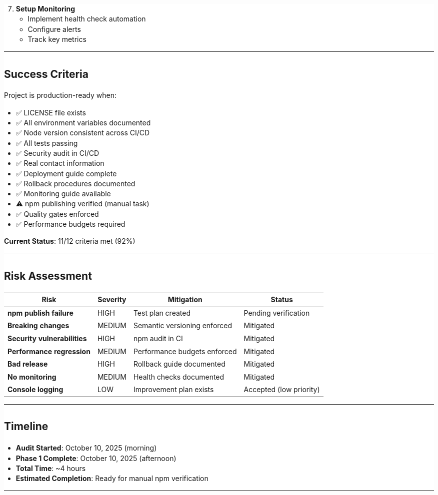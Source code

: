 7. **Setup Monitoring**
   - Implement health check automation
   - Configure alerts
   - Track key metrics

---

## Success Criteria

Project is production-ready when:

- ✅ LICENSE file exists
- ✅ All environment variables documented
- ✅ Node version consistent across CI/CD
- ✅ All tests passing
- ✅ Security audit in CI/CD
- ✅ Real contact information
- ✅ Deployment guide complete
- ✅ Rollback procedures documented
- ✅ Monitoring guide available
- ⚠️ npm publishing verified (manual task)
- ✅ Quality gates enforced
- ✅ Performance budgets required

**Current Status**: 11/12 criteria met (92%)

---

## Risk Assessment

| Risk                         | Severity | Mitigation                   | Status                  |
| ---------------------------- | -------- | ---------------------------- | ----------------------- |
| **npm publish failure**      | HIGH     | Test plan created            | Pending verification    |
| **Breaking changes**         | MEDIUM   | Semantic versioning enforced | Mitigated               |
| **Security vulnerabilities** | HIGH     | npm audit in CI              | Mitigated               |
| **Performance regression**   | MEDIUM   | Performance budgets enforced | Mitigated               |
| **Bad release**              | HIGH     | Rollback guide documented    | Mitigated               |
| **No monitoring**            | MEDIUM   | Health checks documented     | Mitigated               |
| **Console logging**          | LOW      | Improvement plan exists      | Accepted (low priority) |

---

## Timeline

- **Audit Started**: October 10, 2025 (morning)
- **Phase 1 Complete**: October 10, 2025 (afternoon)
- **Total Time**: ~4 hours
- **Estimated Completion**: Ready for manual npm verification

---